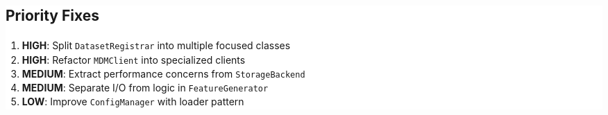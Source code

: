 ## Priority Fixes

1. **HIGH**: Split `DatasetRegistrar` into multiple focused classes
2. **HIGH**: Refactor `MDMClient` into specialized clients
3. **MEDIUM**: Extract performance concerns from `StorageBackend`
4. **MEDIUM**: Separate I/O from logic in `FeatureGenerator`
5. **LOW**: Improve `ConfigManager` with loader pattern